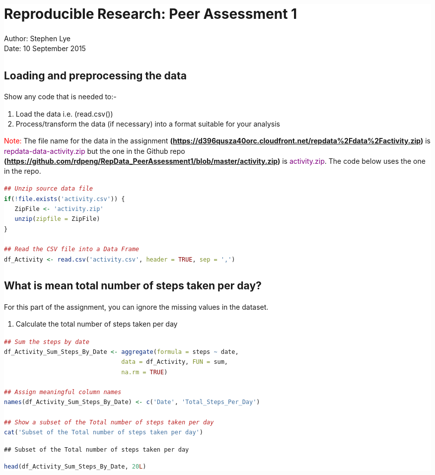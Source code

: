 # Reproducible Research: Peer Assessment 1
Author: Stephen Lye  
Date: 10 September 2015  

## Loading and preprocessing the data

Show any code that is needed to:-
  
1. Load the data i.e. (read.csv())
2. Process/transform the data (if necessary) into a format suitable for your analysis

<font color = 'Red'>Note: </font>
The file name for the data in the assignment **(https://d396qusza40orc.cloudfront.net/repdata%2Fdata%2Factivity.zip)** is <font color = 'Purple'>repdata-data-activity.zip</font> but the one in the Github repo **(https://github.com/rdpeng/RepData_PeerAssessment1/blob/master/activity.zip)** is <font color = 'Purple'>activity.zip</font>. The code below uses the one in the repo.

```r
## Unzip source data file
if(!file.exists('activity.csv')) {
   ZipFile <- 'activity.zip'
   unzip(zipfile = ZipFile)
}

## Read the CSV file into a Data Frame
df_Activity <- read.csv('activity.csv', header = TRUE, sep = ',')
```

## What is mean total number of steps taken per day?

For this part of the assignment, you can ignore the missing values in the dataset.

1. Calculate the total number of steps taken per day

```r
## Sum the steps by date
df_Activity_Sum_Steps_By_Date <- aggregate(formula = steps ~ date,
                                 data = df_Activity, FUN = sum,
                                 na.rm = TRUE)

## Assign meaningful column names
names(df_Activity_Sum_Steps_By_Date) <- c('Date', 'Total_Steps_Per_Day')

## Show a subset of the Total number of steps taken per day
cat('Subset of the Total number of steps taken per day')
```

```
## Subset of the Total number of steps taken per day
```

```r
head(df_Activity_Sum_Steps_By_Date, 20L)
```
